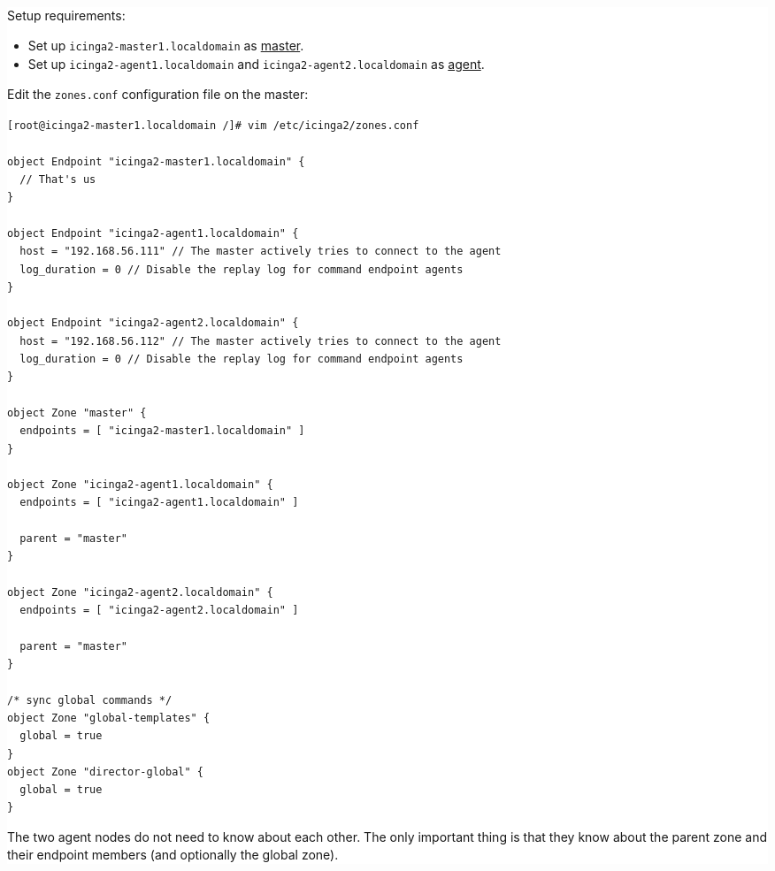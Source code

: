 Setup requirements:

* Set up `icinga2-master1.localdomain` as [master](06-distributed-monitoring.md#distributed-monitoring-setup-master).
* Set up `icinga2-agent1.localdomain` and `icinga2-agent2.localdomain` as [agent](06-distributed-monitoring.md#distributed-monitoring-setup-agent-satellite).

Edit the `zones.conf` configuration file on the master:

```
[root@icinga2-master1.localdomain /]# vim /etc/icinga2/zones.conf

object Endpoint "icinga2-master1.localdomain" {
  // That's us
}

object Endpoint "icinga2-agent1.localdomain" {
  host = "192.168.56.111" // The master actively tries to connect to the agent
  log_duration = 0 // Disable the replay log for command endpoint agents
}

object Endpoint "icinga2-agent2.localdomain" {
  host = "192.168.56.112" // The master actively tries to connect to the agent
  log_duration = 0 // Disable the replay log for command endpoint agents
}

object Zone "master" {
  endpoints = [ "icinga2-master1.localdomain" ]
}

object Zone "icinga2-agent1.localdomain" {
  endpoints = [ "icinga2-agent1.localdomain" ]

  parent = "master"
}

object Zone "icinga2-agent2.localdomain" {
  endpoints = [ "icinga2-agent2.localdomain" ]

  parent = "master"
}

/* sync global commands */
object Zone "global-templates" {
  global = true
}
object Zone "director-global" {
  global = true
}
```

The two agent nodes do not need to know about each other. The only important thing
is that they know about the parent zone and their endpoint members (and optionally the global zone).
